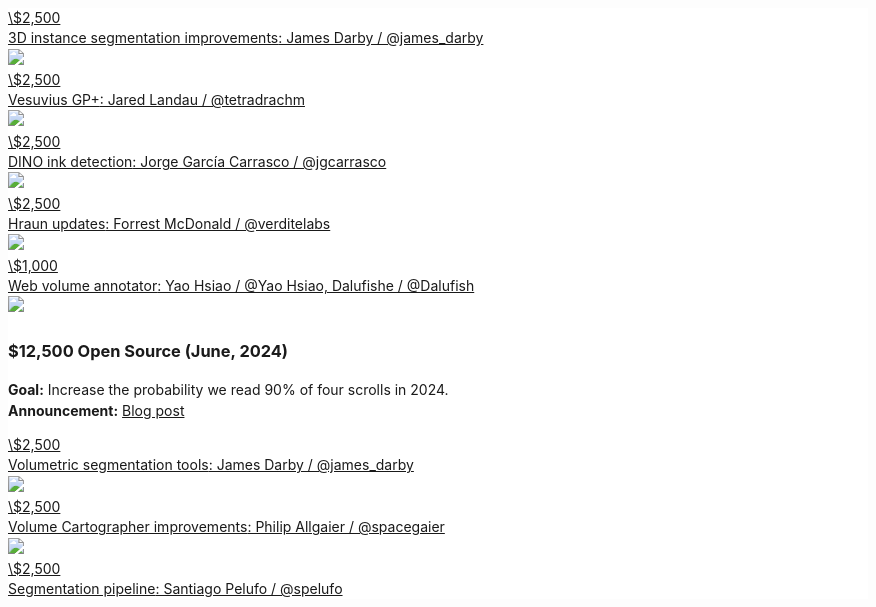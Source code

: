 <div className="flex flex-row flex-wrap">
  <a className="max-w-[200px] mr-4 mb-4 text-gray-100 bg-[#444] hover:bg-[#555] hover:text-[unset] p-4 rounded-lg flex flex-col justify-between" href="https://discord.com/channels/1079907749569237093/1268406489471520792/1268406489471520792">
    <div className="mb-4"><div className="text-sm font-bold text-gray-300">\$2,500</div><span className="font-bold">3D instance segmentation improvements</span>: James Darby / @james_darby</div>
    <img src="/img/progress/202407/james.webp"/>
  </a>
  <a className="max-w-[200px] mr-4 mb-4 text-gray-100 bg-[#444] hover:bg-[#555] hover:text-[unset] p-4 rounded-lg flex flex-col justify-between" href="https://github.com/jaredlandau/Vesuvius-Grandprize-Winner-Plus">
    <div className="mb-4"><div className="text-sm font-bold text-gray-300">\$2,500</div><span className="font-bold">Vesuvius GP+</span>: Jared Landau / @tetradrachm</div>
    <img src="/img/progress/202407/jared.gif"/>
  </a>
  <a className="max-w-[200px] mr-4 mb-4 text-gray-100 bg-[#444] hover:bg-[#555] hover:text-[unset] p-4 rounded-lg flex flex-col justify-between" href="https://github.com/jgcarrasco/dino-ink-detection">
    <div className="mb-4"><div className="text-sm font-bold text-gray-300">\$2,500</div><span className="font-bold">DINO ink detection</span>: Jorge García Carrasco / @jgcarrasco</div>
    <img src="/img/progress/202407/jorge.webp"/>
  </a>
  <a className="max-w-[200px] mr-4 mb-4 text-gray-100 bg-[#444] hover:bg-[#555] hover:text-[unset] p-4 rounded-lg flex flex-col justify-between" href="https://github.com/SuperOptimizer/Hraun">
    <div className="mb-4"><div className="text-sm font-bold text-gray-300">\$2,500</div><span className="font-bold">Hraun updates</span>: Forrest McDonald / @verditelabs</div>
    <img src="/img/progress/202407/hraun.gif"/>
  </a>
  <a className="max-w-[200px] mr-4 mb-4 text-gray-100 bg-[#444] hover:bg-[#555] hover:text-[unset] p-4 rounded-lg flex flex-col justify-between" href="https://github.com/tomhsiao1260/wj-wt-ftt/">
    <div className="mb-4"><div className="text-sm font-bold text-gray-300">\$1,000</div><span className="font-bold">Web volume annotator</span>: Yao Hsiao / @Yao Hsiao, Dalufishe / @Dalufish</div>
    <img src="/img/progress/202407/yao.gif"/>
  </a>
</div>

### \$12,500 Open Source (June, 2024)

**Goal:** Increase the probability we read 90% of four scrolls in 2024.<br/>
**Announcement:** <a href="https://scrollprize.substack.com/p/june-progress-prizes">Blog post</a>

<div className="flex flex-row flex-wrap">
  <a className="max-w-[200px] mr-4 mb-4 text-gray-100 bg-[#444] hover:bg-[#555] hover:text-[unset] p-4 rounded-lg flex flex-col justify-between" href="https://github.com/JamesDarby345/Volumetric_Vesuvius_Labelling">
    <div className="mb-4"><div className="text-sm font-bold text-gray-300">\$2,500</div><span className="font-bold">Volumetric segmentation tools</span>: James Darby / @james_darby</div>
    <img src="/img/progress/202406/napari.webp"/>
  </a>
  <a className="max-w-[200px] mr-4 mb-4 text-gray-100 bg-[#444] hover:bg-[#555] hover:text-[unset] p-4 rounded-lg flex flex-col justify-between" href="https://discord.com/channels/1079907749569237093/1245402789027254393/1256742790356795413">
    <div className="mb-4"><div className="text-sm font-bold text-gray-300">\$2,500</div><span className="font-bold">Volume Cartographer improvements</span>: Philip Allgaier / @spacegaier</div>
    <img src="/img/progress/202406/magnets.webp"/>
  </a>
  <a className="max-w-[200px] mr-4 mb-4 text-gray-100 bg-[#444] hover:bg-[#555] hover:text-[unset] p-4 rounded-lg flex flex-col justify-between" href="https://github.com/spelufo/stabia/blob/main/docs/sheet_adjustment_and_assembly.pdf">
    <div className="mb-4"><div className="text-sm font-bold text-gray-300">\$2,500</div><span className="font-bold">Segmentation pipeline</span>: Santiago Pelufo / @spelufo</div>